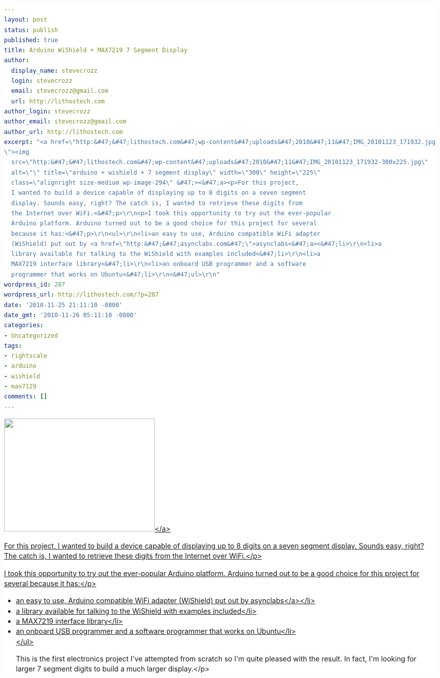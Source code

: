 ```yaml
---
layout: post
status: publish
published: true
title: Arduino WiShield + MAX7219 7 Segment Display
author:
  display_name: stevecrozz
  login: stevecrozz
  email: stevecrozz@gmail.com
  url: http://lithostech.com
author_login: stevecrozz
author_email: stevecrozz@gmail.com
author_url: http://lithostech.com
excerpt: "<a href=\"http:&#47;&#47;lithostech.com&#47;wp-content&#47;uploads&#47;2010&#47;11&#47;IMG_20101123_171932.jpg\"><img
  src=\"http:&#47;&#47;lithostech.com&#47;wp-content&#47;uploads&#47;2010&#47;11&#47;IMG_20101123_171932-300x225.jpg\"
  alt=\"\" title=\"arduino + wishield + 7 segment display\" width=\"300\" height=\"225\"
  class=\"alignright size-medium wp-image-294\" &#47;><&#47;a><p>For this project,
  I wanted to build a device capable of displaying up to 8 digits on a seven segment
  display. Sounds easy, right? The catch is, I wanted to retrieve these digits from
  the Internet over WiFi.<&#47;p>\r\n<p>I took this opportunity to try out the ever-popular
  Arduino platform. Arduino turned out to be a good choice for this project for several
  because it has:<&#47;p>\r\n<ul>\r\n<li>an easy to use, Arduino compatible WiFi adapter
  (WiShield) put out by <a href=\"http:&#47;&#47;asynclabs.com&#47;\">asynclabs<&#47;a><&#47;li>\r\n<li>a
  library available for talking to the WiShield with examples included<&#47;li>\r\n<li>a
  MAX7219 interface library<&#47;li>\r\n<li>an onboard USB programmer and a software
  programmer that works on Ubuntu<&#47;li>\r\n<&#47;ul>\r\n"
wordpress_id: 287
wordpress_url: http://lithostech.com/?p=287
date: '2010-11-25 21:11:10 -0800'
date_gmt: '2010-11-26 05:11:10 -0800'
categories:
- Uncategorized
tags:
- rightscale
- arduino
- wishield
- max7129
comments: []
---
```

<p><a href="http:&#47;&#47;lithostech.com&#47;wp-content&#47;uploads&#47;2010&#47;11&#47;IMG_20101123_171932.jpg"><img src="http:&#47;&#47;lithostech.com&#47;wp-content&#47;uploads&#47;2010&#47;11&#47;IMG_20101123_171932-300x225.jpg" alt="" title="arduino + wishield + 7 segment display" width="300" height="225" class="alignright size-medium wp-image-294" &#47;><&#47;a>
<p>For this project, I wanted to build a device capable of displaying up to 8 digits on a seven segment display. Sounds easy, right? The catch is, I wanted to retrieve these digits from the Internet over WiFi.<&#47;p></p>
<p>I took this opportunity to try out the ever-popular Arduino platform. Arduino turned out to be a good choice for this project for several because it has:<&#47;p></p>
<ul>
<li>an easy to use, Arduino compatible WiFi adapter (WiShield) put out by <a href="http:&#47;&#47;asynclabs.com&#47;">asynclabs<&#47;a><&#47;li>
<li>a library available for talking to the WiShield with examples included<&#47;li>
<li>a MAX7219 interface library<&#47;li>
<li>an onboard USB programmer and a software programmer that works on Ubuntu<&#47;li><br />
<&#47;ul><br />
<a id="more"></a><a id="more-287"></a></p>
<p>This is the first electronics project I've attempted from scratch so I'm quite pleased with the result. In fact, I'm looking for larger 7 segment digits to build a much larger display.<&#47;p></p>